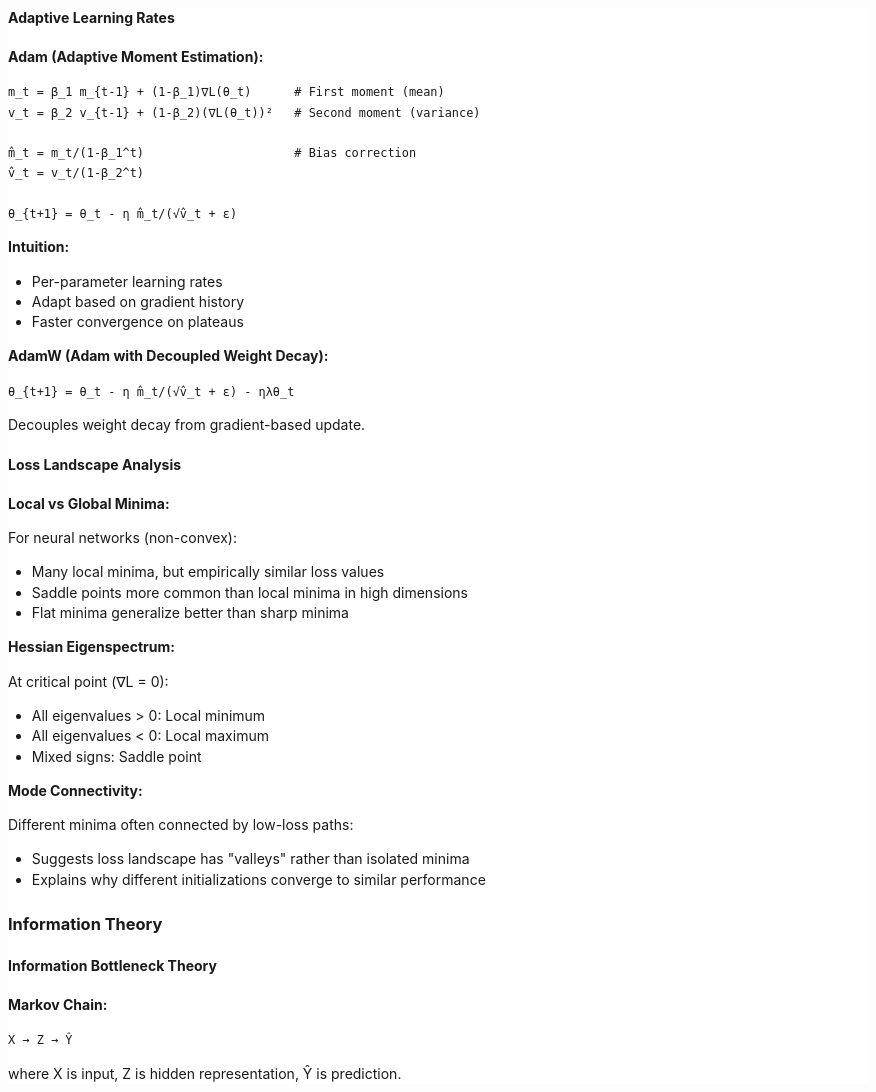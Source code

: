 #### Adaptive Learning Rates

**Adam (Adaptive Moment Estimation):**
```
m_t = β_1 m_{t-1} + (1-β_1)∇L(θ_t)      # First moment (mean)
v_t = β_2 v_{t-1} + (1-β_2)(∇L(θ_t))²   # Second moment (variance)

m̂_t = m_t/(1-β_1^t)                     # Bias correction
v̂_t = v_t/(1-β_2^t)

θ_{t+1} = θ_t - η m̂_t/(√v̂_t + ε)
```

**Intuition:**
- Per-parameter learning rates
- Adapt based on gradient history
- Faster convergence on plateaus

**AdamW (Adam with Decoupled Weight Decay):**
```
θ_{t+1} = θ_t - η m̂_t/(√v̂_t + ε) - ηλθ_t
```

Decouples weight decay from gradient-based update.

#### Loss Landscape Analysis

**Local vs Global Minima:**

For neural networks (non-convex):
- Many local minima, but empirically similar loss values
- Saddle points more common than local minima in high dimensions
- Flat minima generalize better than sharp minima

**Hessian Eigenspectrum:**

At critical point (∇L = 0):
- All eigenvalues > 0: Local minimum
- All eigenvalues < 0: Local maximum
- Mixed signs: Saddle point

**Mode Connectivity:**

Different minima often connected by low-loss paths:
- Suggests loss landscape has "valleys" rather than isolated minima
- Explains why different initializations converge to similar performance

### Information Theory

#### Information Bottleneck Theory

**Markov Chain:**
```
X → Z → Ŷ
```

where X is input, Z is hidden representation, Ŷ is prediction.

